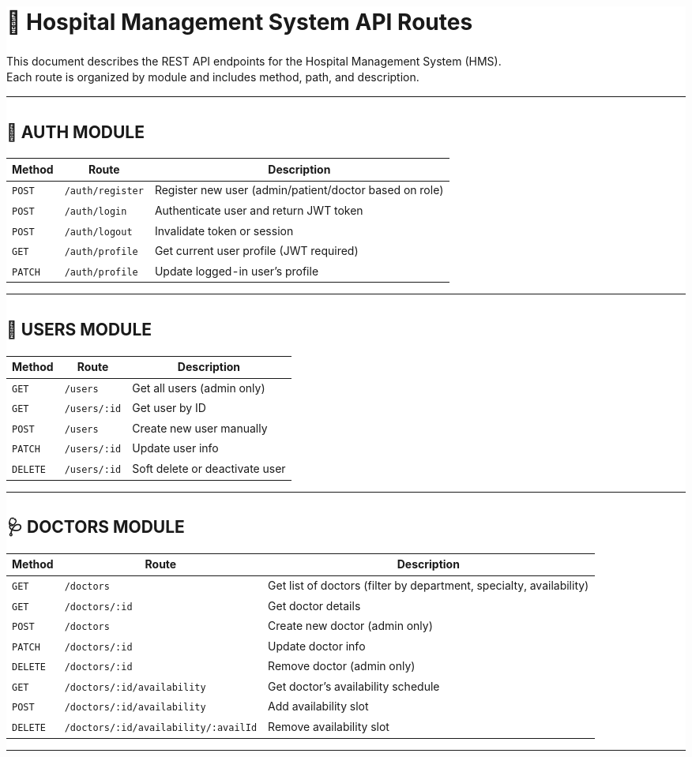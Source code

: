 # 🏥 Hospital Management System API Routes

This document describes the REST API endpoints for the Hospital Management System (HMS).  
Each route is organized by module and includes method, path, and description.

---

## 🔐 AUTH MODULE

| Method  | Route            | Description                                            |
| -------- | ---------------- | ------------------------------------------------------ |
| `POST`  | `/auth/register` | Register new user (admin/patient/doctor based on role) |
| `POST`  | `/auth/login`    | Authenticate user and return JWT token                 |
| `POST`  | `/auth/logout`   | Invalidate token or session                            |
| `GET`   | `/auth/profile`  | Get current user profile (JWT required)                |
| `PATCH` | `/auth/profile`  | Update logged-in user’s profile                        |

---

## 👤 USERS MODULE

| Method   | Route        | Description                    |
| -------- | ------------ | ------------------------------ |
| `GET`    | `/users`     | Get all users (admin only)     |
| `GET`    | `/users/:id` | Get user by ID                 |
| `POST`   | `/users`     | Create new user manually       |
| `PATCH`  | `/users/:id` | Update user info               |
| `DELETE` | `/users/:id` | Soft delete or deactivate user |

---

## 🩺 DOCTORS MODULE

| Method   | Route                                | Description                                                                      |
| -------- | ------------------------------------ | -------------------------------------------------------------------------------- |
| `GET`    | `/doctors`                           | Get list of doctors (filter by department, specialty, availability)              |
| `GET`    | `/doctors/:id`                       | Get doctor details                                                               |
| `POST`   | `/doctors`                           | Create new doctor (admin only)                                                   |
| `PATCH`  | `/doctors/:id`                       | Update doctor info                                                               |
| `DELETE` | `/doctors/:id`                       | Remove doctor (admin only)                                                       |
| `GET`    | `/doctors/:id/availability`          | Get doctor’s availability schedule                                               |
| `POST`   | `/doctors/:id/availability`          | Add availability slot                                                            |
| `DELETE` | `/doctors/:id/availability/:availId` | Remove availability slot                                                         |

---